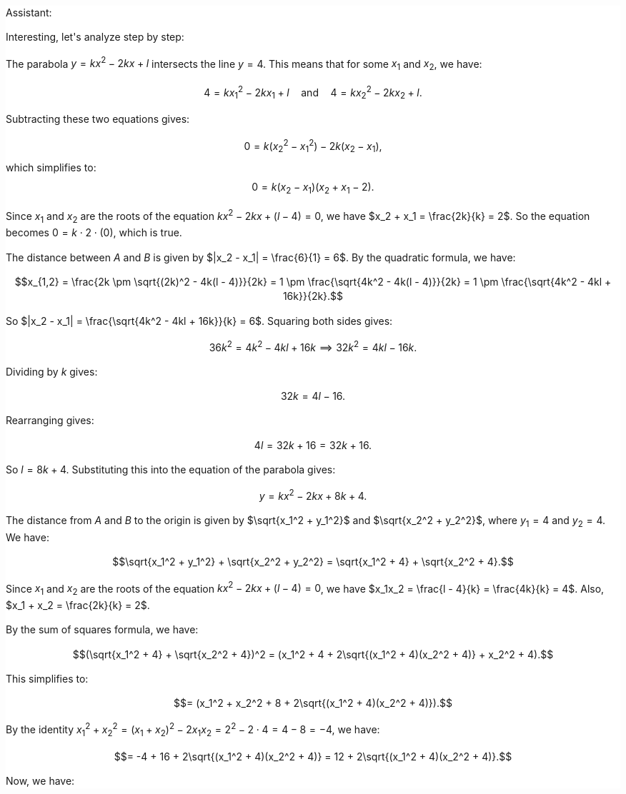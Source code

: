 Assistant:

Interesting, let's analyze step by step:



The parabola $y = kx^2 - 2kx + l$ intersects the line $y = 4$. This means that for some $x_1$ and $x_2$, we have:

$$4 = kx_1^2 - 2kx_1 + l \quad \text{and} \quad 4 = kx_2^2 - 2kx_2 + l.$$

Subtracting these two equations gives:

$$0 = k(x_2^2 - x_1^2) - 2k(x_2 - x_1),$$
which simplifies to:
$$0 = k(x_2 - x_1)(x_2 + x_1 - 2).$$

Since $x_1$ and $x_2$ are the roots of the equation $kx^2 - 2kx + (l - 4) = 0$, we have $x_2 + x_1 = \frac{2k}{k} = 2$. So the equation becomes $0 = k \cdot 2 \cdot (0)$, which is true.

The distance between $A$ and $B$ is given by $|x_2 - x_1| = \frac{6}{1} = 6$. By the quadratic formula, we have:

$$x_{1,2} = \frac{2k \pm \sqrt{(2k)^2 - 4k(l - 4)}}{2k} = 1 \pm \frac{\sqrt{4k^2 - 4k(l - 4)}}{2k} = 1 \pm \frac{\sqrt{4k^2 - 4kl + 16k}}{2k}.$$

So $|x_2 - x_1| = \frac{\sqrt{4k^2 - 4kl + 16k}}{k} = 6$. Squaring both sides gives:

$$36k^2 = 4k^2 - 4kl + 16k \implies 32k^2 = 4kl - 16k.$$

Dividing by $k$ gives:

$$32k = 4l - 16.$$

Rearranging gives:

$$4l = 32k + 16 = 32k + 16.$$

So $l = 8k + 4$. Substituting this into the equation of the parabola gives:

$$y = kx^2 - 2kx + 8k + 4.$$

The distance from $A$ and $B$ to the origin is given by $\sqrt{x_1^2 + y_1^2}$ and $\sqrt{x_2^2 + y_2^2}$, where $y_1 = 4$ and $y_2 = 4$. We have:

$$\sqrt{x_1^2 + y_1^2} + \sqrt{x_2^2 + y_2^2} = \sqrt{x_1^2 + 4} + \sqrt{x_2^2 + 4}.$$

Since $x_1$ and $x_2$ are the roots of the equation $kx^2 - 2kx + (l - 4) = 0$, we have $x_1x_2 = \frac{l - 4}{k} = \frac{4k}{k} = 4$. Also, $x_1 + x_2 = \frac{2k}{k} = 2$.

By the sum of squares formula, we have:

$$(\sqrt{x_1^2 + 4} + \sqrt{x_2^2 + 4})^2 = (x_1^2 + 4 + 2\sqrt{(x_1^2 + 4)(x_2^2 + 4)} + x_2^2 + 4).$$

This simplifies to:

$$= (x_1^2 + x_2^2 + 8 + 2\sqrt{(x_1^2 + 4)(x_2^2 + 4)}).$$

By the identity $x_1^2 + x_2^2 = (x_1 + x_2)^2 - 2x_1x_2 = 2^2 - 2 \cdot 4 = 4 - 8 = -4$, we have:

$$= -4 + 16 + 2\sqrt{(x_1^2 + 4)(x_2^2 + 4)} = 12 + 2\sqrt{(x_1^2 + 4)(x_2^2 + 4)}.$$

Now, we have:
